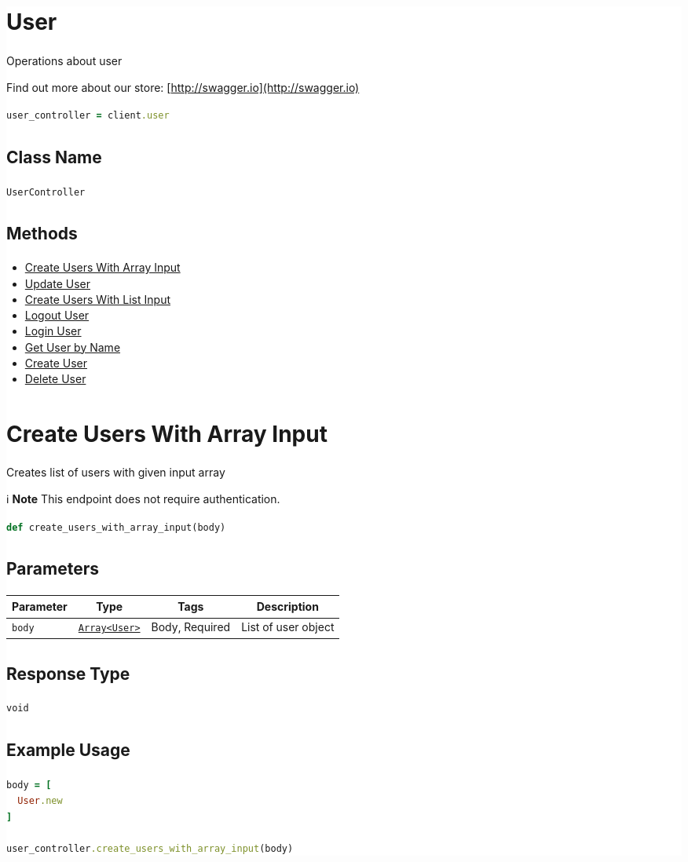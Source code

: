 # User

Operations about user

Find out more about our store: [http://swagger.io](http://swagger.io)

```ruby
user_controller = client.user
```

## Class Name

`UserController`

## Methods

* [Create Users With Array Input](../../doc/controllers/user.md#create-users-with-array-input)
* [Update User](../../doc/controllers/user.md#update-user)
* [Create Users With List Input](../../doc/controllers/user.md#create-users-with-list-input)
* [Logout User](../../doc/controllers/user.md#logout-user)
* [Login User](../../doc/controllers/user.md#login-user)
* [Get User by Name](../../doc/controllers/user.md#get-user-by-name)
* [Create User](../../doc/controllers/user.md#create-user)
* [Delete User](../../doc/controllers/user.md#delete-user)


# Create Users With Array Input

Creates list of users with given input array

:information_source: **Note** This endpoint does not require authentication.

```ruby
def create_users_with_array_input(body)
```

## Parameters

| Parameter | Type | Tags | Description |
|  --- | --- | --- | --- |
| `body` | [`Array<User>`](../../doc/models/user.md) | Body, Required | List of user object |

## Response Type

`void`

## Example Usage

```ruby
body = [
  User.new
]

user_controller.create_users_with_array_input(body)
```
